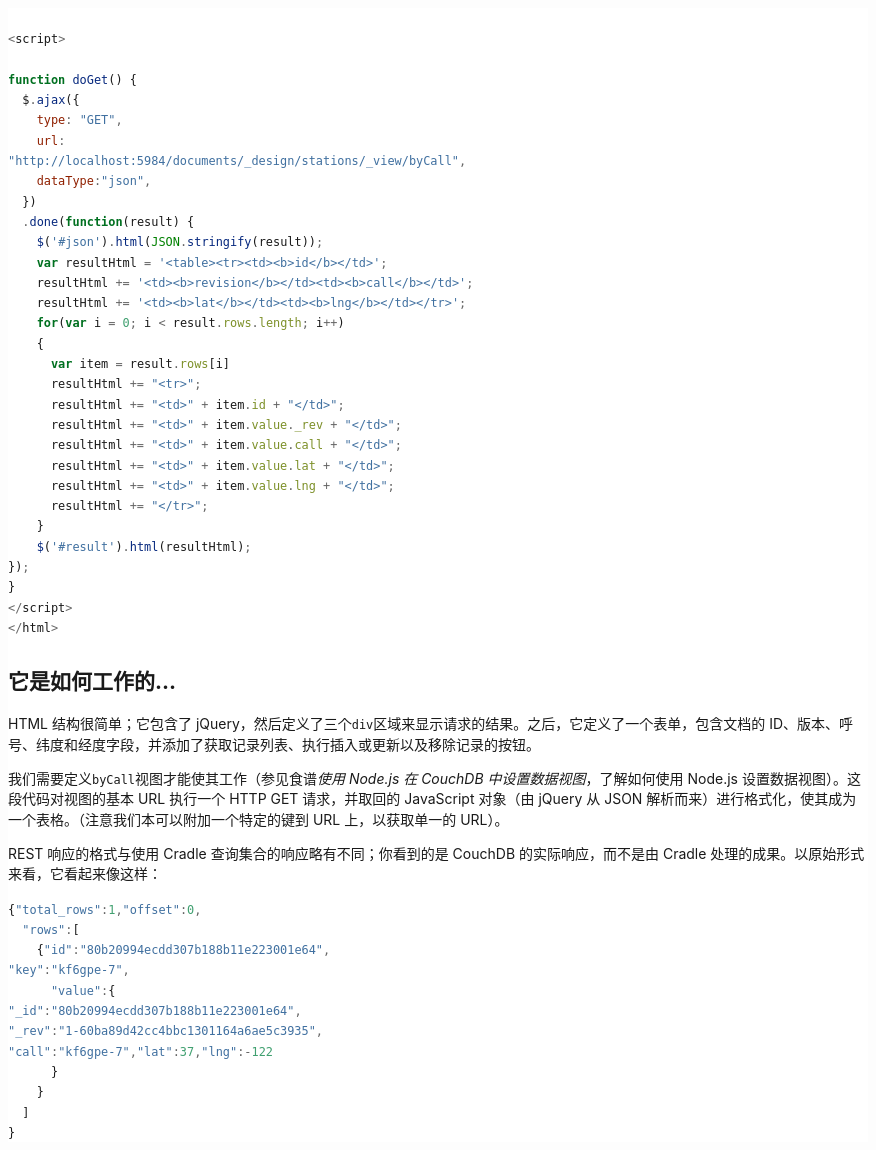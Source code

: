 ```js

<script>

function doGet() { 
  $.ajax({
    type: "GET",
    url: 
"http://localhost:5984/documents/_design/stations/_view/byCall",
    dataType:"json",
  })
  .done(function(result) {
    $('#json').html(JSON.stringify(result));
    var resultHtml = '<table><tr><td><b>id</b></td>';
    resultHtml += '<td><b>revision</b></td><td><b>call</b></td>';
    resultHtml += '<td><b>lat</b></td><td><b>lng</b></td></tr>';
    for(var i = 0; i < result.rows.length; i++)
    {
      var item = result.rows[i]
      resultHtml += "<tr>";
      resultHtml += "<td>" + item.id + "</td>";
      resultHtml += "<td>" + item.value._rev + "</td>";
      resultHtml += "<td>" + item.value.call + "</td>";
      resultHtml += "<td>" + item.value.lat + "</td>";
      resultHtml += "<td>" + item.value.lng + "</td>";
      resultHtml += "</tr>";
    }
    $('#result').html(resultHtml);
});
}
</script>
</html>
```

## 它是如何工作的…

HTML 结构很简单；它包含了 jQuery，然后定义了三个`div`区域来显示请求的结果。之后，它定义了一个表单，包含文档的 ID、版本、呼号、纬度和经度字段，并添加了获取记录列表、执行插入或更新以及移除记录的按钮。

我们需要定义`byCall`视图才能使其工作（参见食谱*使用 Node.js 在 CouchDB 中设置数据视图*，了解如何使用 Node.js 设置数据视图）。这段代码对视图的基本 URL 执行一个 HTTP GET 请求，并取回的 JavaScript 对象（由 jQuery 从 JSON 解析而来）进行格式化，使其成为一个表格。（注意我们本可以附加一个特定的键到 URL 上，以获取单一的 URL）。

REST 响应的格式与使用 Cradle 查询集合的响应略有不同；你看到的是 CouchDB 的实际响应，而不是由 Cradle 处理的成果。以原始形式来看，它看起来像这样：

```js
{"total_rows":1,"offset":0,
  "rows":[
    {"id":"80b20994ecdd307b188b11e223001e64",
"key":"kf6gpe-7",
      "value":{
"_id":"80b20994ecdd307b188b11e223001e64",
"_rev":"1-60ba89d42cc4bbc1301164a6ae5c3935",
"call":"kf6gpe-7","lat":37,"lng":-122
      }
    }
  ]
} 
```
